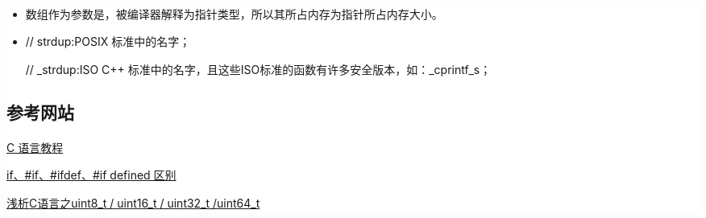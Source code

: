 * 数组作为参数是，被编译器解释为指针类型，所以其所占内存为指针所占内存大小。

* // strdup:POSIX 标准中的名字；

  // \_strdup:ISO C++ 标准中的名字，且这些ISO标准的函数有许多安全版本，如：_cprintf_s；

参考网站
--

 [C 语言教程](http://www.runoob.com/cprogramming/c-tutorial.html)

[size_t]: https://baike.baidu.com/item/size_t

[if、#if、#ifdef、#if defined 区别](https://blog.csdn.net/freeWayWalker/article/details/50035923)

[浅析C语言之uint8_t / uint16_t / uint32_t /uint64_t](https://blog.csdn.net/Mary19920410/article/details/71518130)

